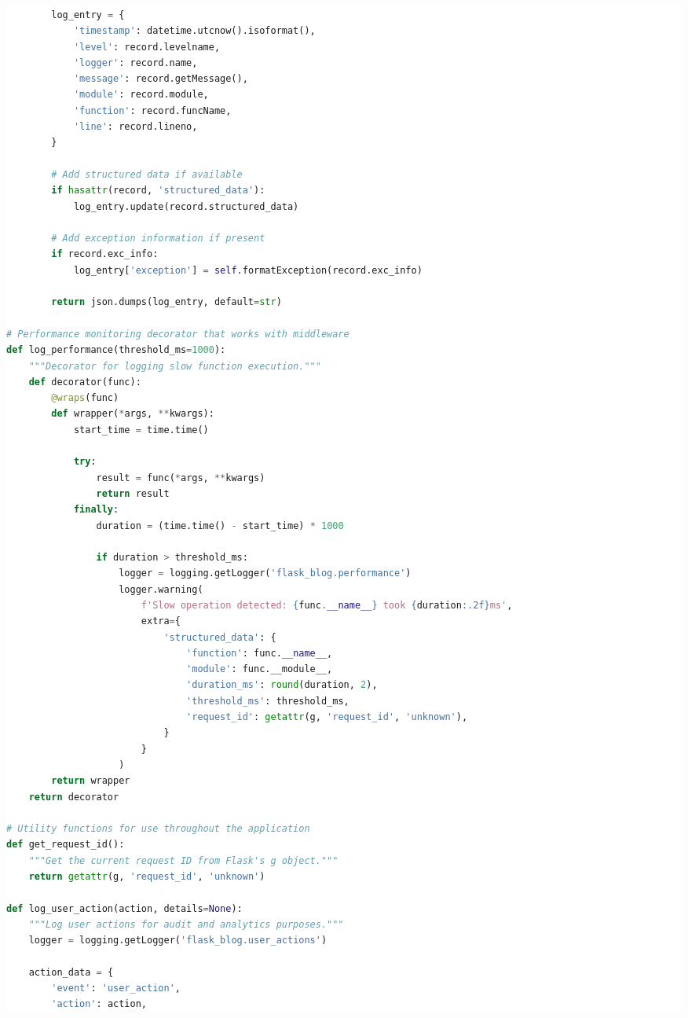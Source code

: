 ```python
        log_entry = {
            'timestamp': datetime.utcnow().isoformat(),
            'level': record.levelname,
            'logger': record.name,
            'message': record.getMessage(),
            'module': record.module,
            'function': record.funcName,
            'line': record.lineno,
        }
        
        # Add structured data if available
        if hasattr(record, 'structured_data'):
            log_entry.update(record.structured_data)
        
        # Add exception information if present
        if record.exc_info:
            log_entry['exception'] = self.formatException(record.exc_info)
        
        return json.dumps(log_entry, default=str)

# Performance monitoring decorator that works with middleware
def log_performance(threshold_ms=1000):
    """Decorator for logging slow function execution."""
    def decorator(func):
        @wraps(func)
        def wrapper(*args, **kwargs):
            start_time = time.time()
            
            try:
                result = func(*args, **kwargs)
                return result
            finally:
                duration = (time.time() - start_time) * 1000
                
                if duration > threshold_ms:
                    logger = logging.getLogger('flask_blog.performance')
                    logger.warning(
                        f'Slow operation detected: {func.__name__} took {duration:.2f}ms',
                        extra={
                            'structured_data': {
                                'function': func.__name__,
                                'module': func.__module__,
                                'duration_ms': round(duration, 2),
                                'threshold_ms': threshold_ms,
                                'request_id': getattr(g, 'request_id', 'unknown'),
                            }
                        }
                    )
        return wrapper
    return decorator

# Utility functions for use throughout the application
def get_request_id():
    """Get the current request ID from Flask's g object."""
    return getattr(g, 'request_id', 'unknown')

def log_user_action(action, details=None):
    """Log user actions for audit and analytics purposes."""
    logger = logging.getLogger('flask_blog.user_actions')
    
    action_data = {
        'event': 'user_action',
        'action': action,
```